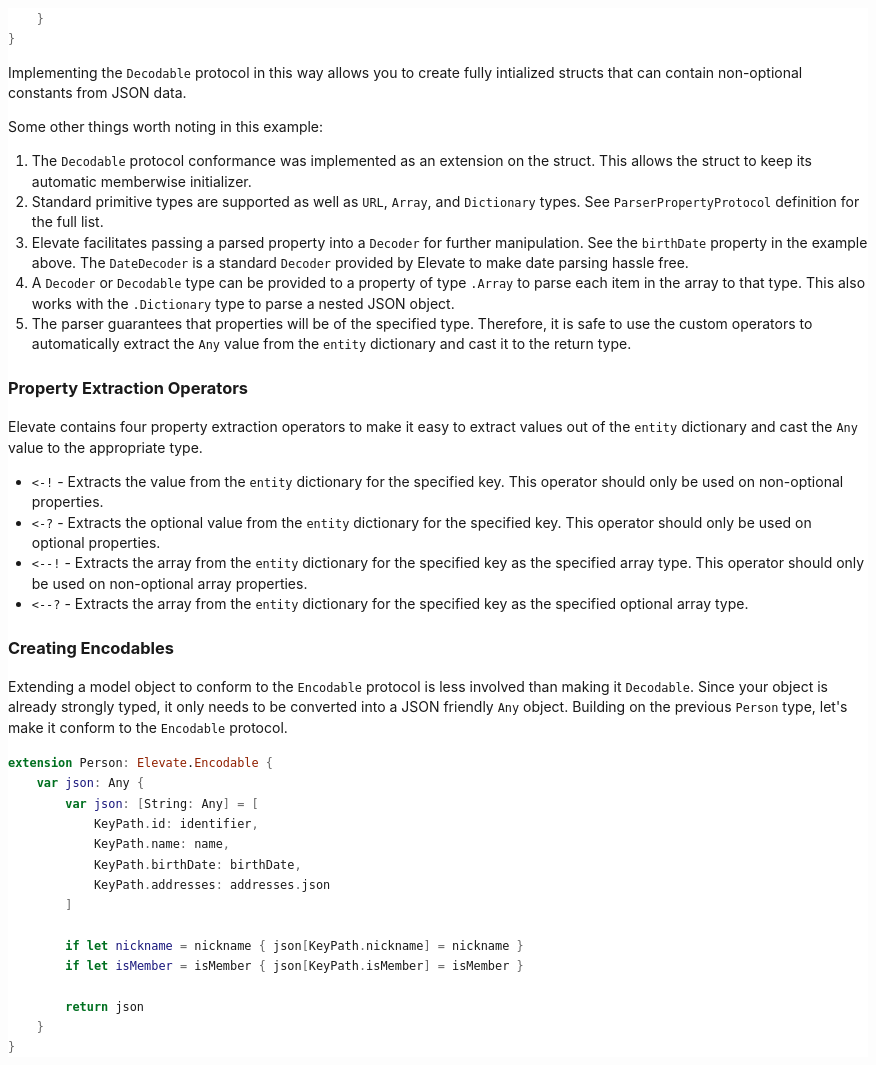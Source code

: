 ```swift
    }
}
```

Implementing the `Decodable` protocol in this way allows you to create fully intialized structs that can contain non-optional constants from JSON data.

Some other things worth noting in this example:

1. The `Decodable` protocol conformance was implemented as an extension on the struct.
This allows the struct to keep its automatic memberwise initializer.
2. Standard primitive types are supported as well as `URL`, `Array`, and `Dictionary` types.
See `ParserPropertyProtocol` definition for the full list.
3. Elevate facilitates passing a parsed property into a `Decoder` for further manipulation.
See the `birthDate` property in the example above.
The `DateDecoder` is a standard `Decoder` provided by Elevate to make date parsing hassle free.
4. A `Decoder` or `Decodable` type can be provided to a property of type `.Array` to parse each item in the array to that type.
This also works with the `.Dictionary` type to parse a nested JSON object.
5. The parser guarantees that properties will be of the specified type.
Therefore, it is safe to use the custom operators to automatically extract the `Any` value from the `entity` dictionary and cast it to the return type.

### Property Extraction Operators

Elevate contains four property extraction operators to make it easy to extract values out of the `entity` dictionary and cast the `Any` value to the appropriate type.

* `<-!` - Extracts the value from the `entity` dictionary for the specified key.
This operator should only be used on non-optional properties.
* `<-?` - Extracts the optional value from the `entity` dictionary for the specified key.
This operator should only be used on optional properties.
* `<--!` - Extracts the array from the `entity` dictionary for the specified key as the specified array type.
This operator should only be used on non-optional array properties.
* `<--?` - Extracts the array from the `entity` dictionary for the specified key as the specified optional array type.

### Creating Encodables

Extending a model object to conform to the `Encodable` protocol is less involved than making it `Decodable`.
Since your object is already strongly typed, it only needs to be converted into a JSON friendly `Any` object.
Building on the previous `Person` type, let's make it conform to the `Encodable` protocol.

```swift
extension Person: Elevate.Encodable {
    var json: Any {
        var json: [String: Any] = [
            KeyPath.id: identifier,
            KeyPath.name: name,
            KeyPath.birthDate: birthDate,
            KeyPath.addresses: addresses.json
        ]

        if let nickname = nickname { json[KeyPath.nickname] = nickname }
        if let isMember = isMember { json[KeyPath.isMember] = isMember }

        return json
    }
}
```
